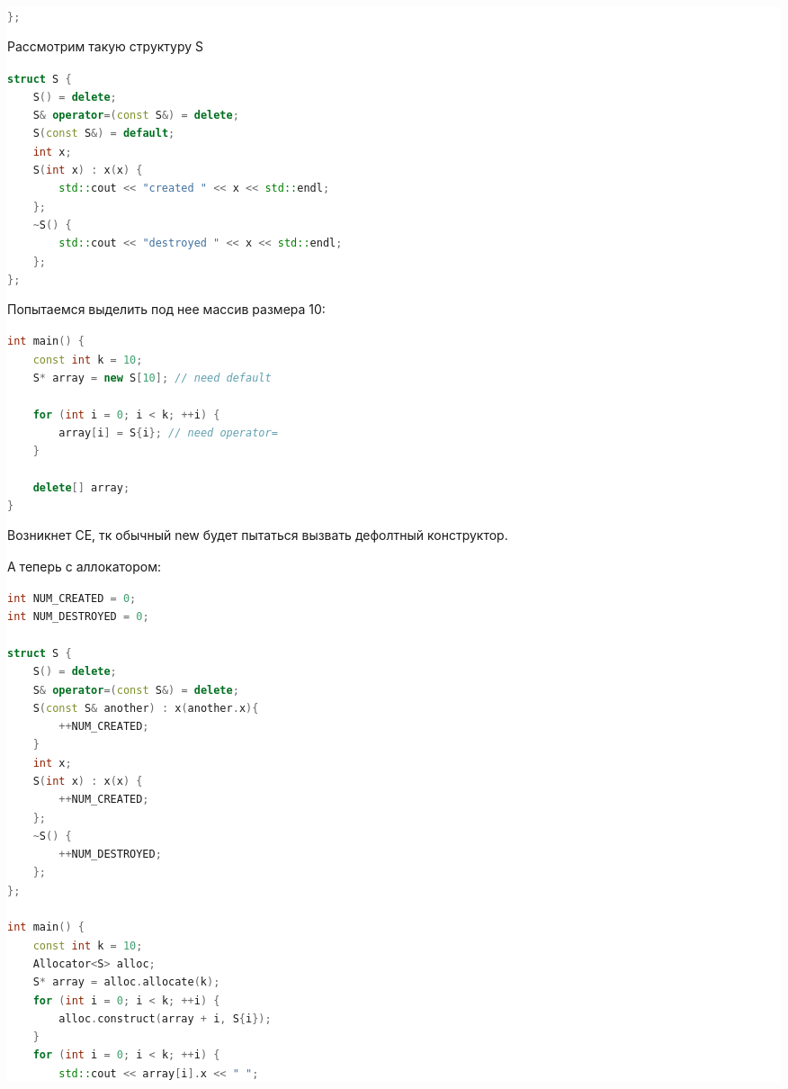 ```c++
};
```

Рассмотрим такую структуру S

```c++
struct S {
    S() = delete;
    S& operator=(const S&) = delete;
    S(const S&) = default;
    int x;
    S(int x) : x(x) {
        std::cout << "created " << x << std::endl;
    };
    ~S() {
        std::cout << "destroyed " << x << std::endl;
    };
};
```

Попытаемся выделить под нее массив размера 10:

```c++
int main() {
    const int k = 10;
    S* array = new S[10]; // need default
    
    for (int i = 0; i < k; ++i) {
        array[i] = S{i}; // need operator=
    }
    
    delete[] array;
}
```

Возникнет CE, тк обычный new будет пытаться вызвать дефолтный конструктор.

А теперь с аллокатором:

```c++
int NUM_CREATED = 0;
int NUM_DESTROYED = 0;

struct S {
    S() = delete;
    S& operator=(const S&) = delete;
    S(const S& another) : x(another.x){
        ++NUM_CREATED;
    }
    int x;
    S(int x) : x(x) {
        ++NUM_CREATED;
    };
    ~S() {
        ++NUM_DESTROYED;
    };
};

int main() {
    const int k = 10;
    Allocator<S> alloc;
    S* array = alloc.allocate(k);
    for (int i = 0; i < k; ++i) {
        alloc.construct(array + i, S{i});
    }
    for (int i = 0; i < k; ++i) {
        std::cout << array[i].x << " ";
```